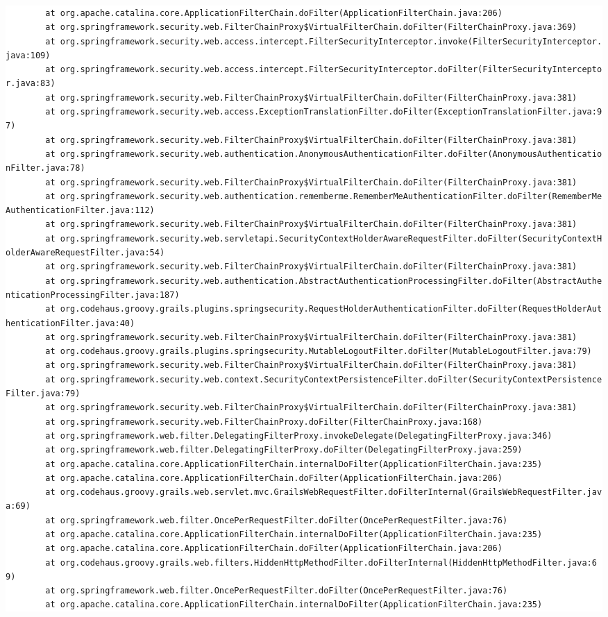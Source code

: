 ```
        at org.apache.catalina.core.ApplicationFilterChain.doFilter(ApplicationFilterChain.java:206)
        at org.springframework.security.web.FilterChainProxy$VirtualFilterChain.doFilter(FilterChainProxy.java:369)
        at org.springframework.security.web.access.intercept.FilterSecurityInterceptor.invoke(FilterSecurityInterceptor.java:109)
        at org.springframework.security.web.access.intercept.FilterSecurityInterceptor.doFilter(FilterSecurityInterceptor.java:83)
        at org.springframework.security.web.FilterChainProxy$VirtualFilterChain.doFilter(FilterChainProxy.java:381)
        at org.springframework.security.web.access.ExceptionTranslationFilter.doFilter(ExceptionTranslationFilter.java:97)
        at org.springframework.security.web.FilterChainProxy$VirtualFilterChain.doFilter(FilterChainProxy.java:381)
        at org.springframework.security.web.authentication.AnonymousAuthenticationFilter.doFilter(AnonymousAuthenticationFilter.java:78)
        at org.springframework.security.web.FilterChainProxy$VirtualFilterChain.doFilter(FilterChainProxy.java:381)
        at org.springframework.security.web.authentication.rememberme.RememberMeAuthenticationFilter.doFilter(RememberMeAuthenticationFilter.java:112)
        at org.springframework.security.web.FilterChainProxy$VirtualFilterChain.doFilter(FilterChainProxy.java:381)
        at org.springframework.security.web.servletapi.SecurityContextHolderAwareRequestFilter.doFilter(SecurityContextHolderAwareRequestFilter.java:54)
        at org.springframework.security.web.FilterChainProxy$VirtualFilterChain.doFilter(FilterChainProxy.java:381)
        at org.springframework.security.web.authentication.AbstractAuthenticationProcessingFilter.doFilter(AbstractAuthenticationProcessingFilter.java:187)
        at org.codehaus.groovy.grails.plugins.springsecurity.RequestHolderAuthenticationFilter.doFilter(RequestHolderAuthenticationFilter.java:40)
        at org.springframework.security.web.FilterChainProxy$VirtualFilterChain.doFilter(FilterChainProxy.java:381)
        at org.codehaus.groovy.grails.plugins.springsecurity.MutableLogoutFilter.doFilter(MutableLogoutFilter.java:79)
        at org.springframework.security.web.FilterChainProxy$VirtualFilterChain.doFilter(FilterChainProxy.java:381)
        at org.springframework.security.web.context.SecurityContextPersistenceFilter.doFilter(SecurityContextPersistenceFilter.java:79)
        at org.springframework.security.web.FilterChainProxy$VirtualFilterChain.doFilter(FilterChainProxy.java:381)
        at org.springframework.security.web.FilterChainProxy.doFilter(FilterChainProxy.java:168)
        at org.springframework.web.filter.DelegatingFilterProxy.invokeDelegate(DelegatingFilterProxy.java:346)
        at org.springframework.web.filter.DelegatingFilterProxy.doFilter(DelegatingFilterProxy.java:259)
        at org.apache.catalina.core.ApplicationFilterChain.internalDoFilter(ApplicationFilterChain.java:235)
        at org.apache.catalina.core.ApplicationFilterChain.doFilter(ApplicationFilterChain.java:206)
        at org.codehaus.groovy.grails.web.servlet.mvc.GrailsWebRequestFilter.doFilterInternal(GrailsWebRequestFilter.java:69)
        at org.springframework.web.filter.OncePerRequestFilter.doFilter(OncePerRequestFilter.java:76)
        at org.apache.catalina.core.ApplicationFilterChain.internalDoFilter(ApplicationFilterChain.java:235)
        at org.apache.catalina.core.ApplicationFilterChain.doFilter(ApplicationFilterChain.java:206)
        at org.codehaus.groovy.grails.web.filters.HiddenHttpMethodFilter.doFilterInternal(HiddenHttpMethodFilter.java:69)
        at org.springframework.web.filter.OncePerRequestFilter.doFilter(OncePerRequestFilter.java:76)
        at org.apache.catalina.core.ApplicationFilterChain.internalDoFilter(ApplicationFilterChain.java:235)
```